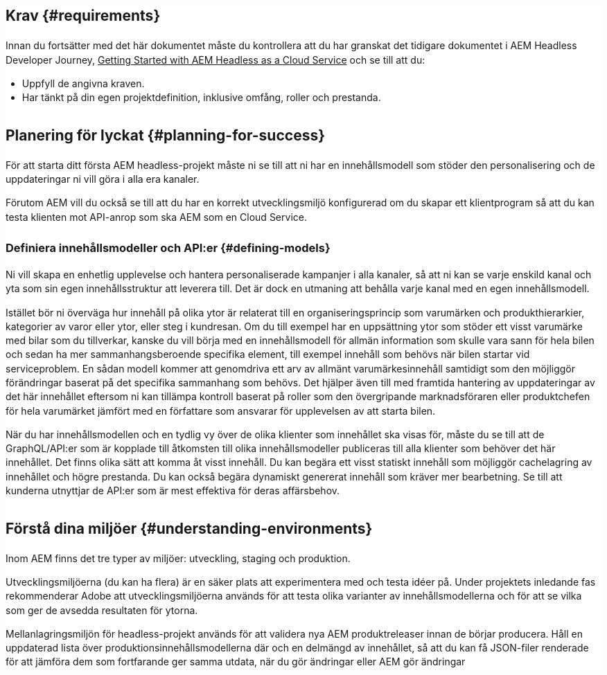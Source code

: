 ## Krav {#requirements}

Innan du fortsätter med det här dokumentet måste du kontrollera att du har granskat det tidigare dokumentet i AEM Headless Developer Journey, [Getting Started with AEM Headless as a Cloud Service](getting-started.md) och se till att du:

* Uppfyll de angivna kraven.
* Har tänkt på din egen projektdefinition, inklusive omfång, roller och prestanda.

## Planering för lyckat {#planning-for-success}

För att starta ditt första AEM headless-projekt måste ni se till att ni har en innehållsmodell som stöder den personalisering och de uppdateringar ni vill göra i alla era kanaler.

Förutom AEM vill du också se till att du har en korrekt utvecklingsmiljö konfigurerad om du skapar ett klientprogram så att du kan testa klienten mot API-anrop som ska AEM som en Cloud Service.

### Definiera innehållsmodeller och API:er {#defining-models}

Ni vill skapa en enhetlig upplevelse och hantera personaliserade kampanjer i alla kanaler, så att ni kan se varje enskild kanal och yta som sin egen innehållsstruktur att leverera till. Det är dock en utmaning att behålla varje kanal med en egen innehållsmodell.

Istället bör ni överväga hur innehåll på olika ytor är relaterat till en organiseringsprincip som varumärken och produkthierarkier, kategorier av varor eller ytor, eller steg i kundresan. Om du till exempel har en uppsättning ytor som stöder ett visst varumärke med bilar som du tillverkar, kanske du vill börja med en innehållsmodell för allmän information som skulle vara sann för hela bilen och sedan ha mer sammanhangsberoende specifika element, till exempel innehåll som behövs när bilen startar vid serviceproblem. En sådan modell kommer att genomdriva ett arv av allmänt varumärkesinnehåll samtidigt som den möjliggör förändringar baserat på det specifika sammanhang som behövs. Det hjälper även till med framtida hantering av uppdateringar av det här innehållet eftersom ni kan tillämpa kontroll baserat på roller som den övergripande marknadsföraren eller produktchefen för hela varumärket jämfört med en författare som ansvarar för upplevelsen av att starta bilen.

När du har innehållsmodellen och en tydlig vy över de olika klienter som innehållet ska visas för, måste du se till att de GraphQL/API:er som är kopplade till åtkomsten till olika innehållsmodeller publiceras till alla klienter som behöver det här innehållet. Det finns olika sätt att komma åt visst innehåll. Du kan begära ett visst statiskt innehåll som möjliggör cachelagring av innehållet och högre prestanda. Du kan också begära dynamiskt genererat innehåll som kräver mer bearbetning. Se till att kunderna utnyttjar de API:er som är mest effektiva för deras affärsbehov.

## Förstå dina miljöer {#understanding-environments}

Inom AEM finns det tre typer av miljöer: utveckling, staging och produktion.

Utvecklingsmiljöerna (du kan ha flera) är en säker plats att experimentera med och testa idéer på. Under projektets inledande fas rekommenderar Adobe att utvecklingsmiljöerna används för att testa olika varianter av innehållsmodellerna och för att se vilka som ger de avsedda resultaten för ytorna.

Mellanlagringsmiljön för headless-projekt används för att validera nya AEM produktreleaser innan de börjar producera. Håll en uppdaterad lista över produktionsinnehållsmodellerna där och en delmängd av innehållet, så att du kan få JSON-filer renderade för att jämföra dem som fortfarande ger samma utdata, när du gör ändringar eller AEM gör ändringar
